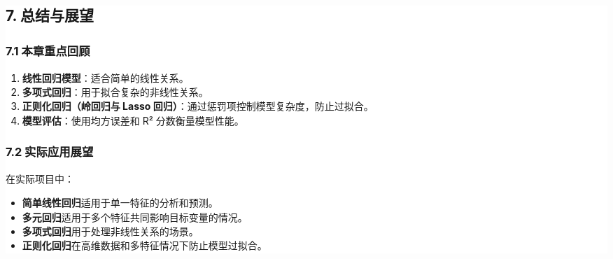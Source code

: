 
## **7. 总结与展望**

### **7.1 本章重点回顾**

1. **线性回归模型**：适合简单的线性关系。  
2. **多项式回归**：用于拟合复杂的非线性关系。  
3. **正则化回归（岭回归与 Lasso 回归）**：通过惩罚项控制模型复杂度，防止过拟合。  
4. **模型评估**：使用均方误差和 R² 分数衡量模型性能。

### **7.2 实际应用展望**

在实际项目中：
- **简单线性回归**适用于单一特征的分析和预测。  
- **多元回归**适用于多个特征共同影响目标变量的情况。  
- **多项式回归**用于处理非线性关系的场景。  
- **正则化回归**在高维数据和多特征情况下防止模型过拟合。  

